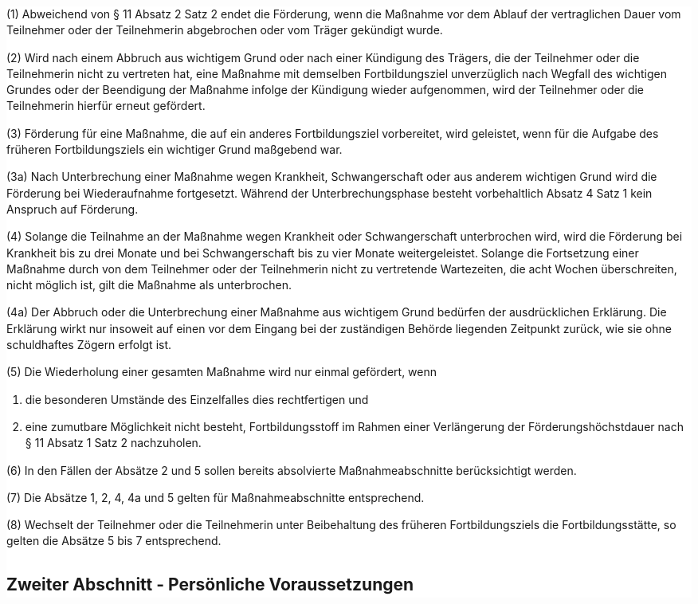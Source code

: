 (1) Abweichend von § 11 Absatz 2 Satz 2 endet die Förderung, wenn die
Maßnahme vor dem Ablauf der vertraglichen Dauer vom Teilnehmer oder
der Teilnehmerin abgebrochen oder vom Träger gekündigt wurde.

(2) Wird nach einem Abbruch aus wichtigem Grund oder nach einer
Kündigung des Trägers, die der Teilnehmer oder die Teilnehmerin nicht
zu vertreten hat, eine Maßnahme mit demselben Fortbildungsziel
unverzüglich nach Wegfall des wichtigen Grundes oder der Beendigung
der Maßnahme infolge der Kündigung wieder aufgenommen, wird der
Teilnehmer oder die Teilnehmerin hierfür erneut gefördert.

(3) Förderung für eine Maßnahme, die auf ein anderes Fortbildungsziel
vorbereitet, wird geleistet, wenn für die Aufgabe des früheren
Fortbildungsziels ein wichtiger Grund maßgebend war.

(3a) Nach Unterbrechung einer Maßnahme wegen Krankheit,
Schwangerschaft oder aus anderem wichtigen Grund wird die Förderung
bei Wiederaufnahme fortgesetzt. Während der Unterbrechungsphase
besteht vorbehaltlich Absatz 4 Satz 1 kein Anspruch auf Förderung.

(4) Solange die Teilnahme an der Maßnahme wegen Krankheit oder
Schwangerschaft unterbrochen wird, wird die Förderung bei Krankheit
bis zu drei Monate und bei Schwangerschaft bis zu vier Monate
weitergeleistet. Solange die Fortsetzung einer Maßnahme durch von dem
Teilnehmer oder der Teilnehmerin nicht zu vertretende Wartezeiten, die
acht Wochen überschreiten, nicht möglich ist, gilt die Maßnahme als
unterbrochen.

(4a) Der Abbruch oder die Unterbrechung einer Maßnahme aus wichtigem
Grund bedürfen der ausdrücklichen Erklärung. Die Erklärung wirkt nur
insoweit auf einen vor dem Eingang bei der zuständigen Behörde
liegenden Zeitpunkt zurück, wie sie ohne schuldhaftes Zögern erfolgt
ist.

(5) Die Wiederholung einer gesamten Maßnahme wird nur einmal
gefördert, wenn

1.  die besonderen Umstände des Einzelfalles dies rechtfertigen und


2.  eine zumutbare Möglichkeit nicht besteht, Fortbildungsstoff im Rahmen
    einer Verlängerung der Förderungshöchstdauer nach § 11 Absatz 1 Satz 2
    nachzuholen.




(6) In den Fällen der Absätze 2 und 5 sollen bereits absolvierte
Maßnahmeabschnitte berücksichtigt werden.

(7) Die Absätze 1, 2, 4, 4a und 5 gelten für Maßnahmeabschnitte
entsprechend.

(8) Wechselt der Teilnehmer oder die Teilnehmerin unter Beibehaltung
des früheren Fortbildungsziels die Fortbildungsstätte, so gelten die
Absätze 5 bis 7 entsprechend.


## Zweiter Abschnitt - Persönliche Voraussetzungen
